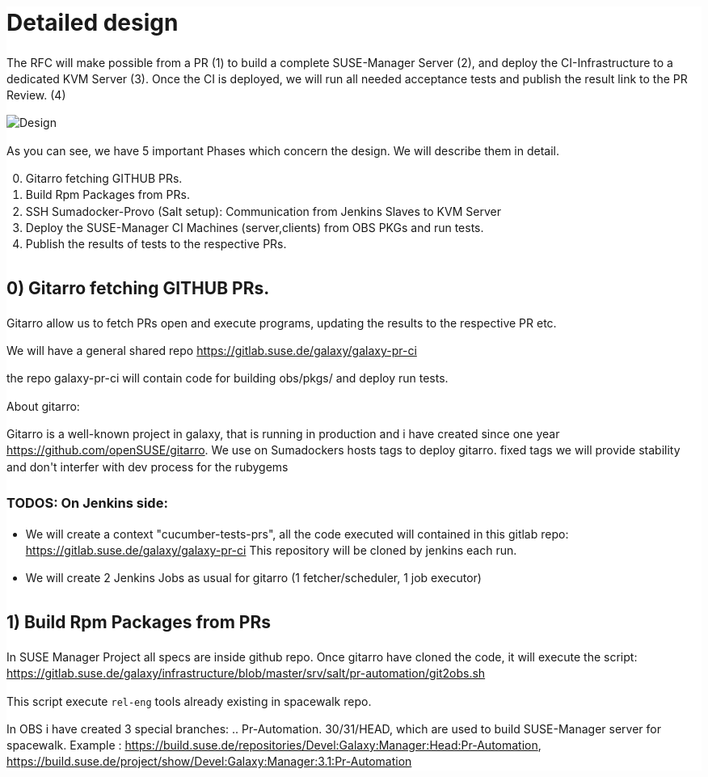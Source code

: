 
# Detailed design
[design]: #detailed-design

The RFC will make possible from a PR (1) to build a complete SUSE-Manager Server (2),
and deploy the CI-Infrastructure to a dedicated KVM Server (3).
Once the CI is deployed, we will run all needed acceptance tests and publish the result link to the PR Review. (4)


![Design](images/00035-ci-prs-cucumber.png)


As you can see,  we have 5 important Phases which concern the design.
We will describe them in detail.

0. Gitarro fetching GITHUB PRs.
1. Build Rpm Packages from PRs.
2. SSH Sumadocker-Provo (Salt setup): Communication from Jenkins Slaves to KVM Server
3. Deploy the SUSE-Manager CI Machines (server,clients) from OBS PKGs and run tests.
4. Publish the results of tests to the respective PRs.


## 0) Gitarro fetching GITHUB PRs.

Gitarro allow us to fetch PRs open and execute programs, updating the results to the respective PR etc.

We will have a general shared repo  https://gitlab.suse.de/galaxy/galaxy-pr-ci

the repo galaxy-pr-ci will contain code for building obs/pkgs/ and deploy run tests.

About gitarro:

Gitarro is a well-known project in galaxy, that is running in production and i have created since one year https://github.com/openSUSE/gitarro.
We use on Sumadockers hosts tags to deploy gitarro. fixed tags we will provide stability and don't interfer with dev process for the rubygems

### TODOS: On Jenkins side:

- We will create a context "cucumber-tests-prs", all the code executed will contained in this gitlab repo: https://gitlab.suse.de/galaxy/galaxy-pr-ci
  This repository will be cloned by jenkins each run.

- We will create 2 Jenkins Jobs as usual for gitarro (1 fetcher/scheduler, 1 job executor)

## 1) Build Rpm Packages from PRs 

In SUSE Manager Project all specs are inside github repo.
Once gitarro have cloned the code, it will execute the script: https://gitlab.suse.de/galaxy/infrastructure/blob/master/srv/salt/pr-automation/git2obs.sh

This script execute `rel-eng` tools already existing in spacewalk repo.

In OBS i have created 3 special branches: .. Pr-Automation. 30/31/HEAD, which are used to build SUSE-Manager server for spacewalk.
Example : https://build.suse.de/repositories/Devel:Galaxy:Manager:Head:Pr-Automation, https://build.suse.de/project/show/Devel:Galaxy:Manager:3.1:Pr-Automation


[summary]: #summary
[motivation]: #motivation
[drawbacks]: #drawbacks
[alternatives]: #alternatives
[unresolved]: #unresolved-questions